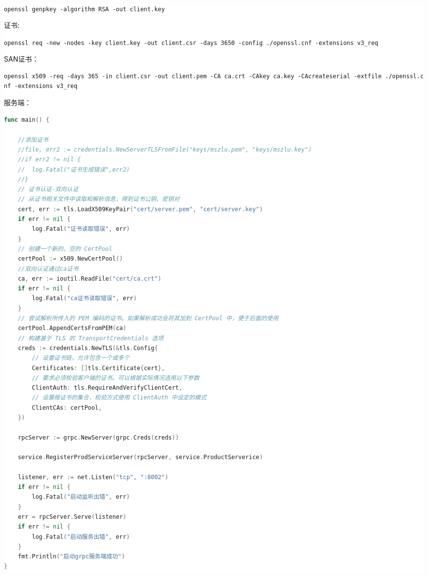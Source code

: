 ~~~shell
openssl genpkey -algorithm RSA -out client.key
~~~

证书:

~~~shell
openssl req -new -nodes -key client.key -out client.csr -days 3650 -config ./openssl.cnf -extensions v3_req
~~~

SAN证书：

~~~shell
openssl x509 -req -days 365 -in client.csr -out client.pem -CA ca.crt -CAkey ca.key -CAcreateserial -extfile ./openssl.cnf -extensions v3_req
~~~

服务端：

~~~go
func main() {

	//添加证书
	//file, err2 := credentials.NewServerTLSFromFile("keys/mszlu.pem", "keys/mszlu.key")
	//if err2 != nil {
	//	log.Fatal("证书生成错误",err2)
	//}
	// 证书认证-双向认证
	// 从证书相关文件中读取和解析信息，得到证书公钥、密钥对
	cert, err := tls.LoadX509KeyPair("cert/server.pem", "cert/server.key")
	if err != nil {
		log.Fatal("证书读取错误", err)
	}
	// 创建一个新的、空的 CertPool
	certPool := x509.NewCertPool()
	//双向认证通过ca证书
	ca, err := ioutil.ReadFile("cert/ca.crt")
	if err != nil {
		log.Fatal("ca证书读取错误", err)
	}
	// 尝试解析所传入的 PEM 编码的证书。如果解析成功会将其加到 CertPool 中，便于后面的使用
	certPool.AppendCertsFromPEM(ca)
	// 构建基于 TLS 的 TransportCredentials 选项
	creds := credentials.NewTLS(&tls.Config{
		// 设置证书链，允许包含一个或多个
		Certificates: []tls.Certificate{cert},
		// 要求必须校验客户端的证书。可以根据实际情况选用以下参数
		ClientAuth: tls.RequireAndVerifyClientCert,
		// 设置根证书的集合，校验方式使用 ClientAuth 中设定的模式
		ClientCAs: certPool,
	})

	rpcServer := grpc.NewServer(grpc.Creds(creds))

	service.RegisterProdServiceServer(rpcServer, service.ProductServerice)

	listener, err := net.Listen("tcp", ":8002")
	if err != nil {
		log.Fatal("启动监听出错", err)
	}
	err = rpcServer.Serve(listener)
	if err != nil {
		log.Fatal("启动服务出错", err)
	}
	fmt.Println("启动grpc服务端成功")
}

~~~